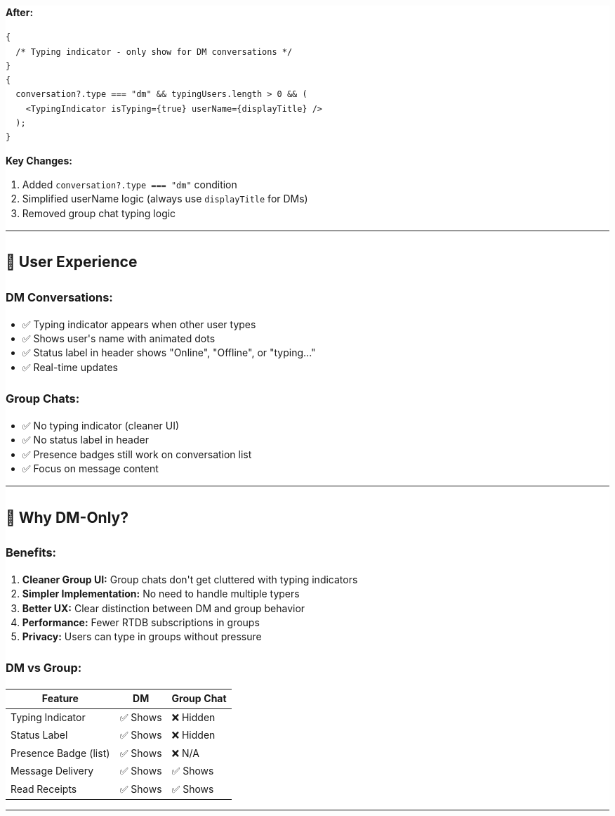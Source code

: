 **After:**

```tsx
{
  /* Typing indicator - only show for DM conversations */
}
{
  conversation?.type === "dm" && typingUsers.length > 0 && (
    <TypingIndicator isTyping={true} userName={displayTitle} />
  );
}
```

**Key Changes:**

1. Added `conversation?.type === "dm"` condition
2. Simplified userName logic (always use `displayTitle` for DMs)
3. Removed group chat typing logic

---

## 🎨 User Experience

### DM Conversations:

- ✅ Typing indicator appears when other user types
- ✅ Shows user's name with animated dots
- ✅ Status label in header shows "Online", "Offline", or "typing..."
- ✅ Real-time updates

### Group Chats:

- ✅ No typing indicator (cleaner UI)
- ✅ No status label in header
- ✅ Presence badges still work on conversation list
- ✅ Focus on message content

---

## 🤔 Why DM-Only?

### Benefits:

1. **Cleaner Group UI:** Group chats don't get cluttered with typing indicators
2. **Simpler Implementation:** No need to handle multiple typers
3. **Better UX:** Clear distinction between DM and group behavior
4. **Performance:** Fewer RTDB subscriptions in groups
5. **Privacy:** Users can type in groups without pressure

### DM vs Group:

| Feature               | DM       | Group Chat |
| --------------------- | -------- | ---------- |
| Typing Indicator      | ✅ Shows | ❌ Hidden  |
| Status Label          | ✅ Shows | ❌ Hidden  |
| Presence Badge (list) | ✅ Shows | ❌ N/A     |
| Message Delivery      | ✅ Shows | ✅ Shows   |
| Read Receipts         | ✅ Shows | ✅ Shows   |

---